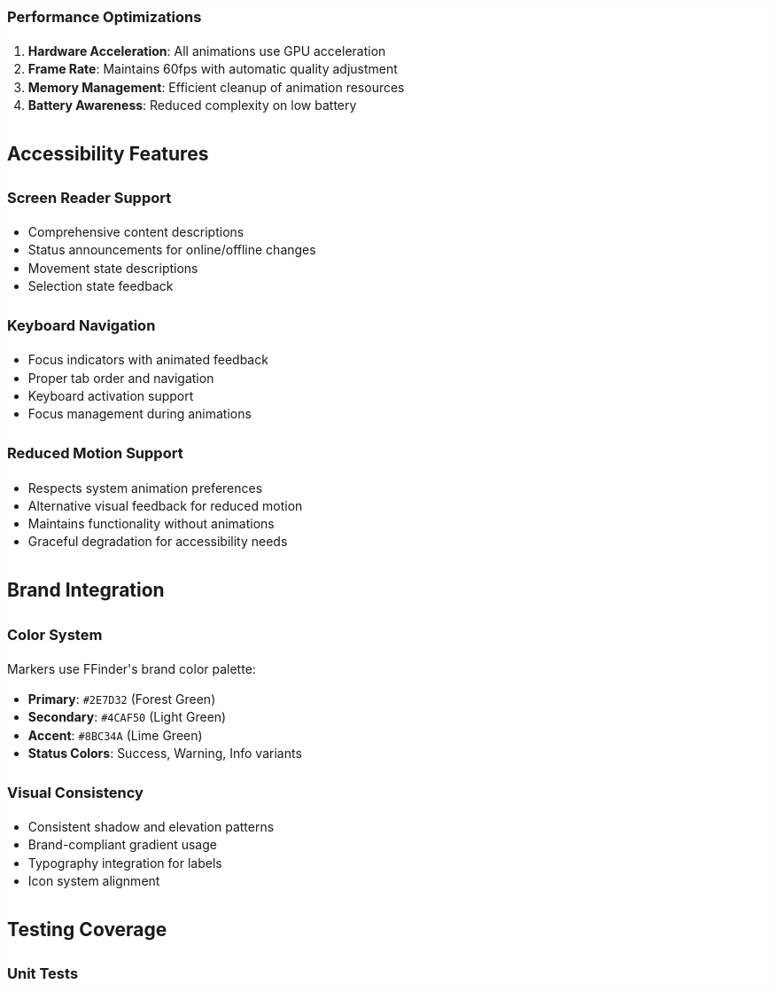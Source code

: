 ### Performance Optimizations

1. **Hardware Acceleration**: All animations use GPU acceleration
2. **Frame Rate**: Maintains 60fps with automatic quality adjustment
3. **Memory Management**: Efficient cleanup of animation resources
4. **Battery Awareness**: Reduced complexity on low battery

## Accessibility Features

### Screen Reader Support

- Comprehensive content descriptions
- Status announcements for online/offline changes
- Movement state descriptions
- Selection state feedback

### Keyboard Navigation

- Focus indicators with animated feedback
- Proper tab order and navigation
- Keyboard activation support
- Focus management during animations

### Reduced Motion Support

- Respects system animation preferences
- Alternative visual feedback for reduced motion
- Maintains functionality without animations
- Graceful degradation for accessibility needs

## Brand Integration

### Color System

Markers use FFinder's brand color palette:

- **Primary**: `#2E7D32` (Forest Green)
- **Secondary**: `#4CAF50` (Light Green)
- **Accent**: `#8BC34A` (Lime Green)
- **Status Colors**: Success, Warning, Info variants

### Visual Consistency

- Consistent shadow and elevation patterns
- Brand-compliant gradient usage
- Typography integration for labels
- Icon system alignment

## Testing Coverage

### Unit Tests
